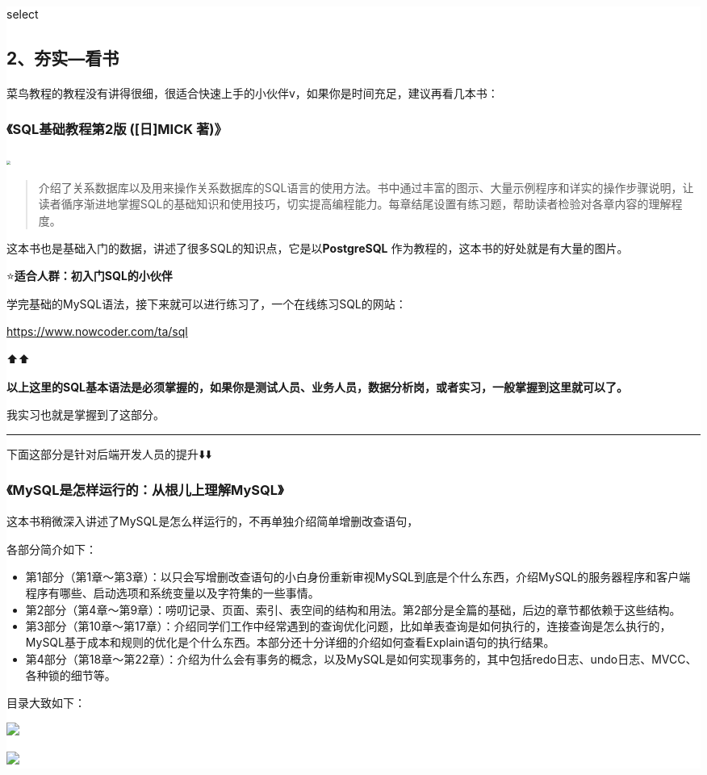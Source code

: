select



## 2、夯实—看书

菜鸟教程的教程没有讲得很细，很适合快速上手的小伙伴v，如果你是时间充足，建议再看几本书：

### 《SQL基础教程第2版 ([日]MICK 著)》

<img src="https://img3.doubanio.com/view/subject/l/public/s29461770.jpg" style="zoom:33%;" />

> 介绍了关系数据库以及用来操作关系数据库的SQL语言的使用方法。书中通过丰富的图示、大量示例程序和详实的操作步骤说明，让读者循序渐进地掌握SQL的基础知识和使用技巧，切实提高编程能力。每章结尾设置有练习题，帮助读者检验对各章内容的理解程度。

这本书也是基础入门的数据，讲述了很多SQL的知识点，它是以**PostgreSQL**  作为教程的，这本书的好处就是有大量的图片。



:star:**适合人群：初入门SQL的小伙伴**



学完基础的MySQL语法，接下来就可以进行练习了，一个在线练习SQL的网站：

https://www.nowcoder.com/ta/sql





:arrow_up::arrow_up:

**以上这里的SQL基本语法是必须掌握的，如果你是测试人员、业务人员，数据分析岗，或者实习，一般掌握到这里就可以了。**

我实习也就是掌握到了这部分。

---

下面这部分是针对后端开发人员的提升:arrow_down::arrow_down:



### 《MySQL是怎样运行的：从根儿上理解MySQL》

这本书稍微深入讲述了MySQL是怎么样运行的，不再单独介绍简单增删改查语句，

各部分简介如下：

- 第1部分（第1章～第3章）：以只会写增删改查语句的小白身份重新审视MySQL到底是个什么东西，介绍MySQL的服务器程序和客户端程序有哪些、启动选项和系统变量以及字符集的一些事情。
- 第2部分（第4章～第9章）：唠叨记录、页面、索引、表空间的结构和用法。第2部分是全篇的基础，后边的章节都依赖于这些结构。
- 第3部分（第10章～第17章）：介绍同学们工作中经常遇到的查询优化问题，比如单表查询是如何执行的，连接查询是怎么执行的，MySQL基于成本和规则的优化是个什么东西。本部分还十分详细的介绍如何查看Explain语句的执行结果。
- 第4部分（第18章～第22章）：介绍为什么会有事务的概念，以及MySQL是如何实现事务的，其中包括redo日志、undo日志、MVCC、各种锁的细节等。



目录大致如下：

![](https://p3-juejin.byteimg.com/tos-cn-i-k3u1fbpfcp/b55a37cdc62f4f38b2c7715d72b38b0a~tplv-k3u1fbpfcp-watermark.image?imageslim)

![](https://p9-juejin.byteimg.com/tos-cn-i-k3u1fbpfcp/f0a71f0572e643cdb357a725a9abf26f~tplv-k3u1fbpfcp-watermark.image?imageslim)
